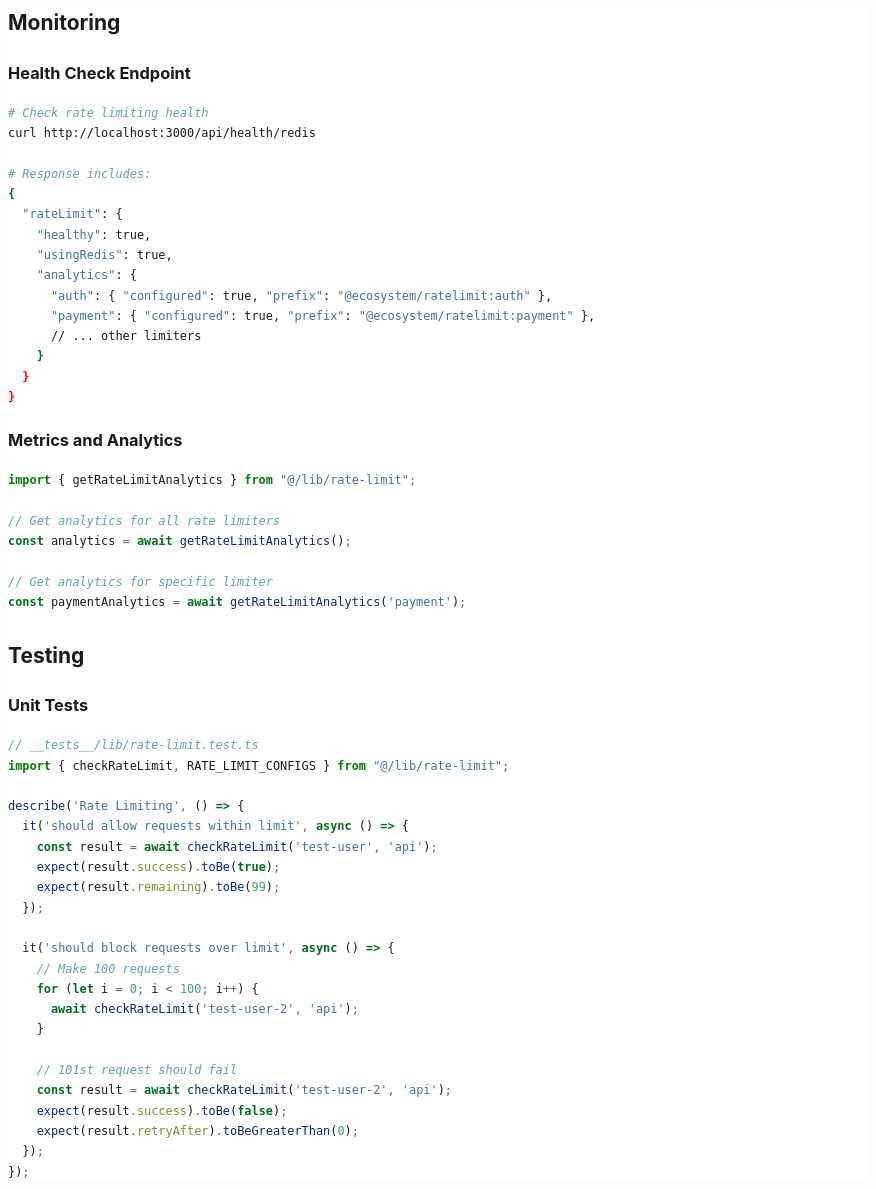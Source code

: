 ## Monitoring

### Health Check Endpoint

```bash
# Check rate limiting health
curl http://localhost:3000/api/health/redis

# Response includes:
{
  "rateLimit": {
    "healthy": true,
    "usingRedis": true,
    "analytics": {
      "auth": { "configured": true, "prefix": "@ecosystem/ratelimit:auth" },
      "payment": { "configured": true, "prefix": "@ecosystem/ratelimit:payment" },
      // ... other limiters
    }
  }
}
```

### Metrics and Analytics

```typescript
import { getRateLimitAnalytics } from "@/lib/rate-limit";

// Get analytics for all rate limiters
const analytics = await getRateLimitAnalytics();

// Get analytics for specific limiter
const paymentAnalytics = await getRateLimitAnalytics('payment');
```

## Testing

### Unit Tests

```typescript
// __tests__/lib/rate-limit.test.ts
import { checkRateLimit, RATE_LIMIT_CONFIGS } from "@/lib/rate-limit";

describe('Rate Limiting', () => {
  it('should allow requests within limit', async () => {
    const result = await checkRateLimit('test-user', 'api');
    expect(result.success).toBe(true);
    expect(result.remaining).toBe(99);
  });

  it('should block requests over limit', async () => {
    // Make 100 requests
    for (let i = 0; i < 100; i++) {
      await checkRateLimit('test-user-2', 'api');
    }
    
    // 101st request should fail
    const result = await checkRateLimit('test-user-2', 'api');
    expect(result.success).toBe(false);
    expect(result.retryAfter).toBeGreaterThan(0);
  });
});
```
